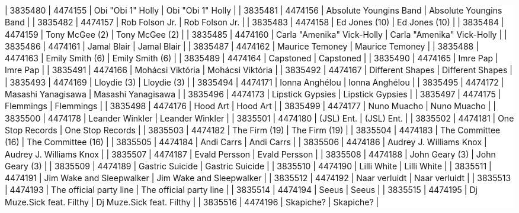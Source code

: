 | 3835480 | 4474155 | Obi "Obi 1" Holly | Obi "Obi 1" Holly |
| 3835481 | 4474156 | Absolute Youngins Band | Absolute Youngins Band |
| 3835482 | 4474157 | Rob Folson Jr. | Rob Folson Jr. |
| 3835483 | 4474158 | Ed Jones (10) | Ed Jones (10) |
| 3835484 | 4474159 | Tony McGee (2) | Tony McGee (2) |
| 3835485 | 4474160 | Carla "Amenika" Vick-Holly | Carla "Amenika" Vick-Holly |
| 3835486 | 4474161 | Jamal Blair | Jamal Blair |
| 3835487 | 4474162 | Maurice Temoney | Maurice Temoney |
| 3835488 | 4474163 | Emily Smith (6) | Emily Smith (6) |
| 3835489 | 4474164 | Capstoned | Capstoned |
| 3835490 | 4474165 | Imre Pap | Imre Pap |
| 3835491 | 4474166 | Mohácsi Viktória | Mohácsi Viktória |
| 3835492 | 4474167 | Different Shapes | Different Shapes |
| 3835493 | 4474169 | Lloydie (3) | Lloydie (3) |
| 3835494 | 4474171 | Ionna Anghélou | Ionna Anghélou |
| 3835495 | 4474172 | Masashi Yanagisawa | Masashi Yanagisawa |
| 3835496 | 4474173 | Lipstick Gypsies | Lipstick Gypsies |
| 3835497 | 4474175 | Flemmings | Flemmings |
| 3835498 | 4474176 | Hood Art | Hood Art |
| 3835499 | 4474177 | Nuno Muacho | Nuno Muacho |
| 3835500 | 4474178 | Leander Winkler | Leander Winkler |
| 3835501 | 4474180 | (JSL) Ent. | (JSL) Ent. |
| 3835502 | 4474181 | One Stop Records | One Stop Records |
| 3835503 | 4474182 | The Firm (19) | The Firm (19) |
| 3835504 | 4474183 | The Committee (16) | The Committee (16) |
| 3835505 | 4474184 | Andi Carrs | Andi Carrs |
| 3835506 | 4474186 | Audrey J. Williams Knox | Audrey J. Williams Knox |
| 3835507 | 4474187 | Evald Persson | Evald Persson |
| 3835508 | 4474188 | John Geary (3) | John Geary (3) |
| 3835509 | 4474189 | Gastric Suicide | Gastric Suicide |
| 3835510 | 4474190 | Lilli White | Lilli White |
| 3835511 | 4474191 | Jim Wake and Sleepwalker | Jim Wake and Sleepwalker |
| 3835512 | 4474192 | Naar verluidt | Naar verluidt |
| 3835513 | 4474193 | The official party line | The official party line |
| 3835514 | 4474194 | Seeus | Seeus |
| 3835515 | 4474195 | Dj Muze.Sick feat. Filthy | Dj Muze.Sick feat. Filthy |
| 3835516 | 4474196 | Skapiche? | Skapiche? |